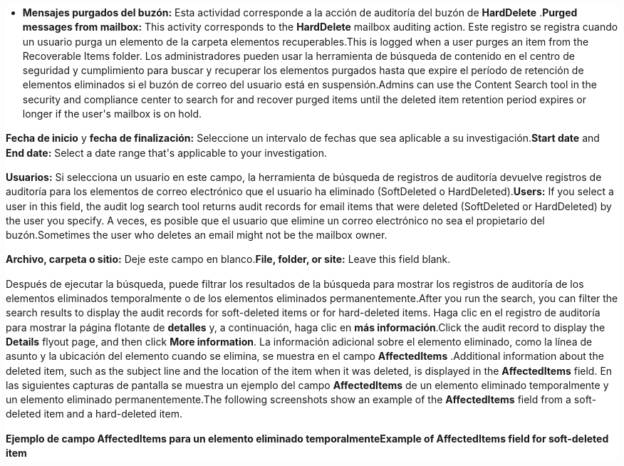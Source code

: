 - <span data-ttu-id="c492b-218">**Mensajes purgados del buzón:** Esta actividad corresponde a la acción de auditoría del buzón de **HardDelete** .</span><span class="sxs-lookup"><span data-stu-id="c492b-218">**Purged messages from mailbox:** This activity corresponds to the **HardDelete** mailbox auditing action.</span></span> <span data-ttu-id="c492b-219">Este registro se registra cuando un usuario purga un elemento de la carpeta elementos recuperables.</span><span class="sxs-lookup"><span data-stu-id="c492b-219">This is logged when a user purges an item from the Recoverable Items folder.</span></span> <span data-ttu-id="c492b-220">Los administradores pueden usar la herramienta de búsqueda de contenido en el centro de seguridad y cumplimiento para buscar y recuperar los elementos purgados hasta que expire el período de retención de elementos eliminados si el buzón de correo del usuario está en suspensión.</span><span class="sxs-lookup"><span data-stu-id="c492b-220">Admins can use the Content Search tool in the security and compliance center to search for and recover purged items until the deleted item retention period expires or longer if the user's mailbox is on hold.</span></span>

<span data-ttu-id="c492b-221">**Fecha de inicio** y **fecha de finalización:** Seleccione un intervalo de fechas que sea aplicable a su investigación.</span><span class="sxs-lookup"><span data-stu-id="c492b-221">**Start date** and **End date:** Select a date range that's applicable to your investigation.</span></span>

<span data-ttu-id="c492b-222">**Usuarios:** Si selecciona un usuario en este campo, la herramienta de búsqueda de registros de auditoría devuelve registros de auditoría para los elementos de correo electrónico que el usuario ha eliminado (SoftDeleted o HardDeleted).</span><span class="sxs-lookup"><span data-stu-id="c492b-222">**Users:** If you select a user in this field, the audit log search tool returns audit records for email items that were deleted (SoftDeleted or HardDeleted) by the user you specify.</span></span> <span data-ttu-id="c492b-223">A veces, es posible que el usuario que elimine un correo electrónico no sea el propietario del buzón.</span><span class="sxs-lookup"><span data-stu-id="c492b-223">Sometimes the user who deletes an email might not be the mailbox owner.</span></span>

<span data-ttu-id="c492b-224">**Archivo, carpeta o sitio:** Deje este campo en blanco.</span><span class="sxs-lookup"><span data-stu-id="c492b-224">**File, folder, or site:** Leave this field blank.</span></span>

<span data-ttu-id="c492b-225">Después de ejecutar la búsqueda, puede filtrar los resultados de la búsqueda para mostrar los registros de auditoría de los elementos eliminados temporalmente o de los elementos eliminados permanentemente.</span><span class="sxs-lookup"><span data-stu-id="c492b-225">After you run the search, you can filter the search results to display the audit records for soft-deleted items or for hard-deleted items.</span></span> <span data-ttu-id="c492b-226">Haga clic en el registro de auditoría para mostrar la página flotante de **detalles** y, a continuación, haga clic en **más información**.</span><span class="sxs-lookup"><span data-stu-id="c492b-226">Click the audit record to display the **Details** flyout page, and then click **More information**.</span></span> <span data-ttu-id="c492b-227">La información adicional sobre el elemento eliminado, como la línea de asunto y la ubicación del elemento cuando se elimina, se muestra en el campo **AffectedItems** .</span><span class="sxs-lookup"><span data-stu-id="c492b-227">Additional information about the deleted item, such as the subject line and the location of the item when it was deleted, is displayed in the **AffectedItems** field.</span></span> <span data-ttu-id="c492b-228">En las siguientes capturas de pantalla se muestra un ejemplo del campo **AffectedItems** de un elemento eliminado temporalmente y un elemento eliminado permanentemente.</span><span class="sxs-lookup"><span data-stu-id="c492b-228">The following screenshots show an example of the **AffectedItems** field from a soft-deleted item and a hard-deleted item.</span></span>

<span data-ttu-id="c492b-229">**Ejemplo de campo AffectedItems para un elemento eliminado temporalmente**</span><span class="sxs-lookup"><span data-stu-id="c492b-229">**Example of AffectedItems field for soft-deleted item**</span></span>
